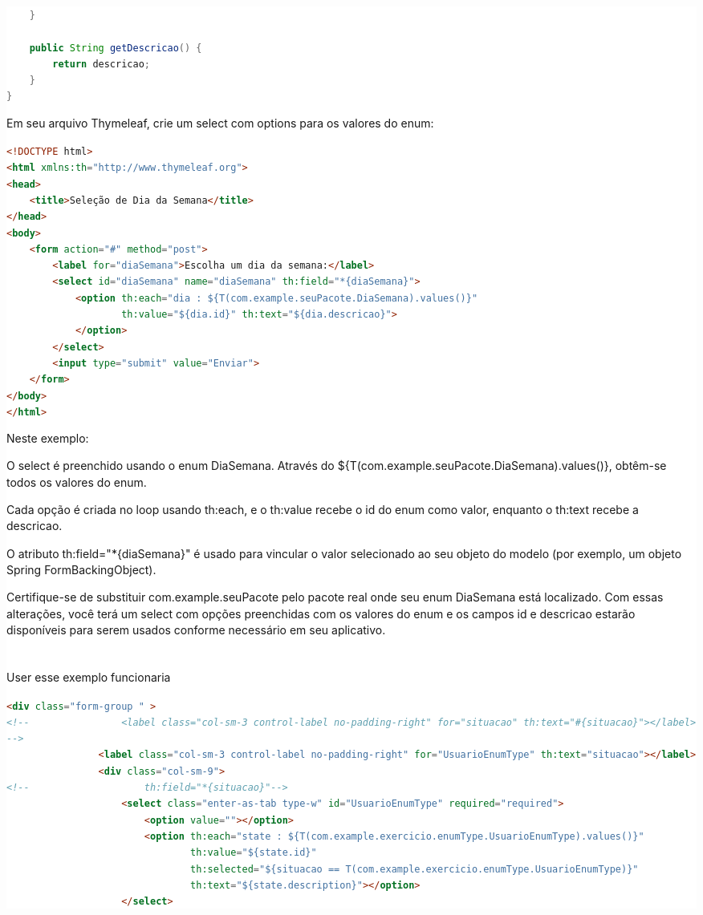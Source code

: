 ```java
    }

    public String getDescricao() {
        return descricao;
    }
}
```

Em seu arquivo Thymeleaf, crie um select com options para os valores do enum:

```html
<!DOCTYPE html>
<html xmlns:th="http://www.thymeleaf.org">
<head>
    <title>Seleção de Dia da Semana</title>
</head>
<body>
    <form action="#" method="post">
        <label for="diaSemana">Escolha um dia da semana:</label>
        <select id="diaSemana" name="diaSemana" th:field="*{diaSemana}">
            <option th:each="dia : ${T(com.example.seuPacote.DiaSemana).values()}"
                    th:value="${dia.id}" th:text="${dia.descricao}">
            </option>
        </select>
        <input type="submit" value="Enviar">
    </form>
</body>
</html>
```

Neste exemplo:

O select é preenchido usando o enum DiaSemana. Através do ${T(com.example.seuPacote.DiaSemana).values()}, obtêm-se todos os valores do enum.

Cada opção é criada no loop usando th:each, e o th:value recebe o id do enum como valor, enquanto o th:text recebe a descricao.

O atributo th:field="*{diaSemana}" é usado para vincular o valor selecionado ao seu objeto do modelo (por exemplo, um objeto Spring FormBackingObject).

Certifique-se de substituir com.example.seuPacote pelo pacote real onde seu enum DiaSemana está localizado. Com essas alterações, você terá um select com opções preenchidas com os valores do enum e os campos id e descricao estarão disponíveis para serem usados conforme necessário em seu aplicativo.

#
#

User
esse exemplo funcionaria     

```html
<div class="form-group " >
<!--                <label class="col-sm-3 control-label no-padding-right" for="situacao" th:text="#{situacao}"></label>-->
                <label class="col-sm-3 control-label no-padding-right" for="UsuarioEnumType" th:text="situacao"></label>
                <div class="col-sm-9">
<!--                    th:field="*{situacao}"-->
                    <select class="enter-as-tab type-w" id="UsuarioEnumType" required="required">
                        <option value=""></option>
                        <option th:each="state : ${T(com.example.exercicio.enumType.UsuarioEnumType).values()}"
                                th:value="${state.id}"
                                th:selected="${situacao == T(com.example.exercicio.enumType.UsuarioEnumType)}"
                                th:text="${state.description}"></option>
                    </select>
```